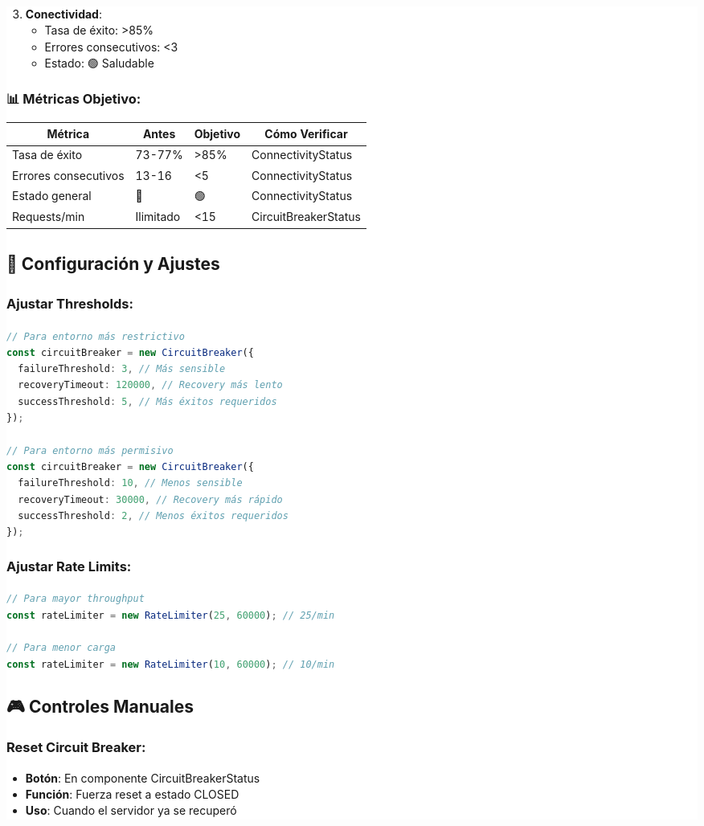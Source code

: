 3. **Conectividad**:
   - Tasa de éxito: >85%
   - Errores consecutivos: <3
   - Estado: 🟢 Saludable

### 📊 Métricas Objetivo:

| Métrica              | Antes     | Objetivo | Cómo Verificar       |
| -------------------- | --------- | -------- | -------------------- |
| Tasa de éxito        | 73-77%    | >85%     | ConnectivityStatus   |
| Errores consecutivos | 13-16     | <5       | ConnectivityStatus   |
| Estado general       | 🔴        | 🟢       | ConnectivityStatus   |
| Requests/min         | Ilimitado | <15      | CircuitBreakerStatus |

## 🔧 Configuración y Ajustes

### Ajustar Thresholds:

```typescript
// Para entorno más restrictivo
const circuitBreaker = new CircuitBreaker({
  failureThreshold: 3, // Más sensible
  recoveryTimeout: 120000, // Recovery más lento
  successThreshold: 5, // Más éxitos requeridos
});

// Para entorno más permisivo
const circuitBreaker = new CircuitBreaker({
  failureThreshold: 10, // Menos sensible
  recoveryTimeout: 30000, // Recovery más rápido
  successThreshold: 2, // Menos éxitos requeridos
});
```

### Ajustar Rate Limits:

```typescript
// Para mayor throughput
const rateLimiter = new RateLimiter(25, 60000); // 25/min

// Para menor carga
const rateLimiter = new RateLimiter(10, 60000); // 10/min
```

## 🎮 Controles Manuales

### Reset Circuit Breaker:

- **Botón**: En componente CircuitBreakerStatus
- **Función**: Fuerza reset a estado CLOSED
- **Uso**: Cuando el servidor ya se recuperó

